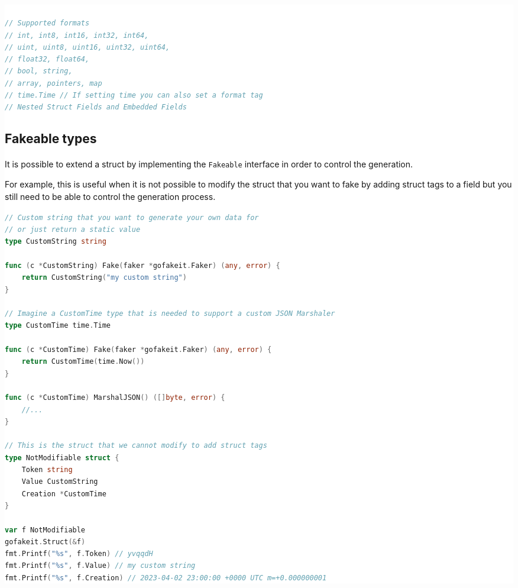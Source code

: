 ```go

// Supported formats
// int, int8, int16, int32, int64,
// uint, uint8, uint16, uint32, uint64,
// float32, float64,
// bool, string,
// array, pointers, map
// time.Time // If setting time you can also set a format tag
// Nested Struct Fields and Embedded Fields
```

## Fakeable types

It is possible to extend a struct by implementing the `Fakeable` interface
in order to control the generation.

For example, this is useful when it is not possible to modify the struct that you want to fake by adding struct tags to a field but you still need to be able to control the generation process.

```go
// Custom string that you want to generate your own data for
// or just return a static value
type CustomString string

func (c *CustomString) Fake(faker *gofakeit.Faker) (any, error) {
	return CustomString("my custom string")
}

// Imagine a CustomTime type that is needed to support a custom JSON Marshaler
type CustomTime time.Time

func (c *CustomTime) Fake(faker *gofakeit.Faker) (any, error) {
	return CustomTime(time.Now())
}

func (c *CustomTime) MarshalJSON() ([]byte, error) {
	//...
}

// This is the struct that we cannot modify to add struct tags
type NotModifiable struct {
	Token string
	Value CustomString
	Creation *CustomTime
}

var f NotModifiable
gofakeit.Struct(&f)
fmt.Printf("%s", f.Token) // yvqqdH
fmt.Printf("%s", f.Value) // my custom string
fmt.Printf("%s", f.Creation) // 2023-04-02 23:00:00 +0000 UTC m=+0.000000001
```
